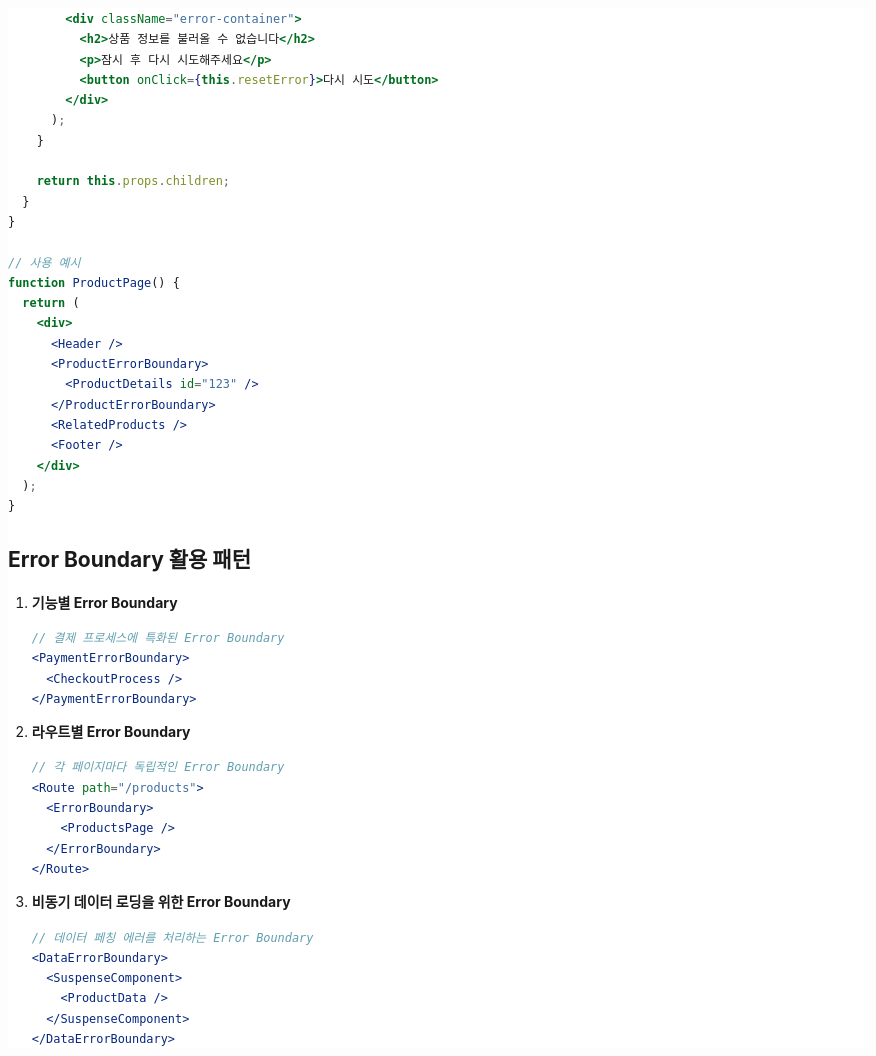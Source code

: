 ```jsx
        <div className="error-container">
          <h2>상품 정보를 불러올 수 없습니다</h2>
          <p>잠시 후 다시 시도해주세요</p>
          <button onClick={this.resetError}>다시 시도</button>
        </div>
      );
    }
    
    return this.props.children;
  }
}

// 사용 예시
function ProductPage() {
  return (
    <div>
      <Header />
      <ProductErrorBoundary>
        <ProductDetails id="123" />
      </ProductErrorBoundary>
      <RelatedProducts />
      <Footer />
    </div>
  );
}
```

## Error Boundary 활용 패턴

1. **기능별 Error Boundary**
   ```jsx
   // 결제 프로세스에 특화된 Error Boundary
   <PaymentErrorBoundary>
     <CheckoutProcess />
   </PaymentErrorBoundary>
   ```

2. **라우트별 Error Boundary**
   ```jsx
   // 각 페이지마다 독립적인 Error Boundary
   <Route path="/products">
     <ErrorBoundary>
       <ProductsPage />
     </ErrorBoundary>
   </Route>
   ```

3. **비동기 데이터 로딩을 위한 Error Boundary**
   ```jsx
   // 데이터 페칭 에러를 처리하는 Error Boundary
   <DataErrorBoundary>
     <SuspenseComponent>
       <ProductData />
     </SuspenseComponent>
   </DataErrorBoundary>
   ```
